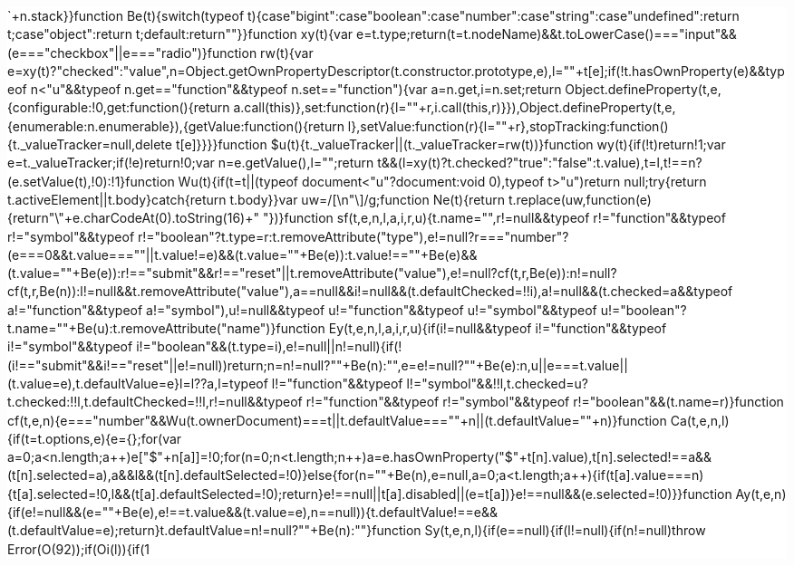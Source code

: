 `+n.stack}}function Be(t){switch(typeof t){case"bigint":case"boolean":case"number":case"string":case"undefined":return t;case"object":return t;default:return""}}function xy(t){var e=t.type;return(t=t.nodeName)&&t.toLowerCase()==="input"&&(e==="checkbox"||e==="radio")}function rw(t){var e=xy(t)?"checked":"value",n=Object.getOwnPropertyDescriptor(t.constructor.prototype,e),l=""+t[e];if(!t.hasOwnProperty(e)&&typeof n<"u"&&typeof n.get=="function"&&typeof n.set=="function"){var a=n.get,i=n.set;return Object.defineProperty(t,e,{configurable:!0,get:function(){return a.call(this)},set:function(r){l=""+r,i.call(this,r)}}),Object.defineProperty(t,e,{enumerable:n.enumerable}),{getValue:function(){return l},setValue:function(r){l=""+r},stopTracking:function(){t._valueTracker=null,delete t[e]}}}}function $u(t){t._valueTracker||(t._valueTracker=rw(t))}function wy(t){if(!t)return!1;var e=t._valueTracker;if(!e)return!0;var n=e.getValue(),l="";return t&&(l=xy(t)?t.checked?"true":"false":t.value),t=l,t!==n?(e.setValue(t),!0):!1}function Wu(t){if(t=t||(typeof document<"u"?document:void 0),typeof t>"u")return null;try{return t.activeElement||t.body}catch{return t.body}}var uw=/[\n"\\]/g;function Ne(t){return t.replace(uw,function(e){return"\\"+e.charCodeAt(0).toString(16)+" "})}function sf(t,e,n,l,a,i,r,u){t.name="",r!=null&&typeof r!="function"&&typeof r!="symbol"&&typeof r!="boolean"?t.type=r:t.removeAttribute("type"),e!=null?r==="number"?(e===0&&t.value===""||t.value!=e)&&(t.value=""+Be(e)):t.value!==""+Be(e)&&(t.value=""+Be(e)):r!=="submit"&&r!=="reset"||t.removeAttribute("value"),e!=null?cf(t,r,Be(e)):n!=null?cf(t,r,Be(n)):l!=null&&t.removeAttribute("value"),a==null&&i!=null&&(t.defaultChecked=!!i),a!=null&&(t.checked=a&&typeof a!="function"&&typeof a!="symbol"),u!=null&&typeof u!="function"&&typeof u!="symbol"&&typeof u!="boolean"?t.name=""+Be(u):t.removeAttribute("name")}function Ey(t,e,n,l,a,i,r,u){if(i!=null&&typeof i!="function"&&typeof i!="symbol"&&typeof i!="boolean"&&(t.type=i),e!=null||n!=null){if(!(i!=="submit"&&i!=="reset"||e!=null))return;n=n!=null?""+Be(n):"",e=e!=null?""+Be(e):n,u||e===t.value||(t.value=e),t.defaultValue=e}l=l??a,l=typeof l!="function"&&typeof l!="symbol"&&!!l,t.checked=u?t.checked:!!l,t.defaultChecked=!!l,r!=null&&typeof r!="function"&&typeof r!="symbol"&&typeof r!="boolean"&&(t.name=r)}function cf(t,e,n){e==="number"&&Wu(t.ownerDocument)===t||t.defaultValue===""+n||(t.defaultValue=""+n)}function Ca(t,e,n,l){if(t=t.options,e){e={};for(var a=0;a<n.length;a++)e["$"+n[a]]=!0;for(n=0;n<t.length;n++)a=e.hasOwnProperty("$"+t[n].value),t[n].selected!==a&&(t[n].selected=a),a&&l&&(t[n].defaultSelected=!0)}else{for(n=""+Be(n),e=null,a=0;a<t.length;a++){if(t[a].value===n){t[a].selected=!0,l&&(t[a].defaultSelected=!0);return}e!==null||t[a].disabled||(e=t[a])}e!==null&&(e.selected=!0)}}function Ay(t,e,n){if(e!=null&&(e=""+Be(e),e!==t.value&&(t.value=e),n==null)){t.defaultValue!==e&&(t.defaultValue=e);return}t.defaultValue=n!=null?""+Be(n):""}function Sy(t,e,n,l){if(e==null){if(l!=null){if(n!=null)throw Error(O(92));if(Oi(l)){if(1